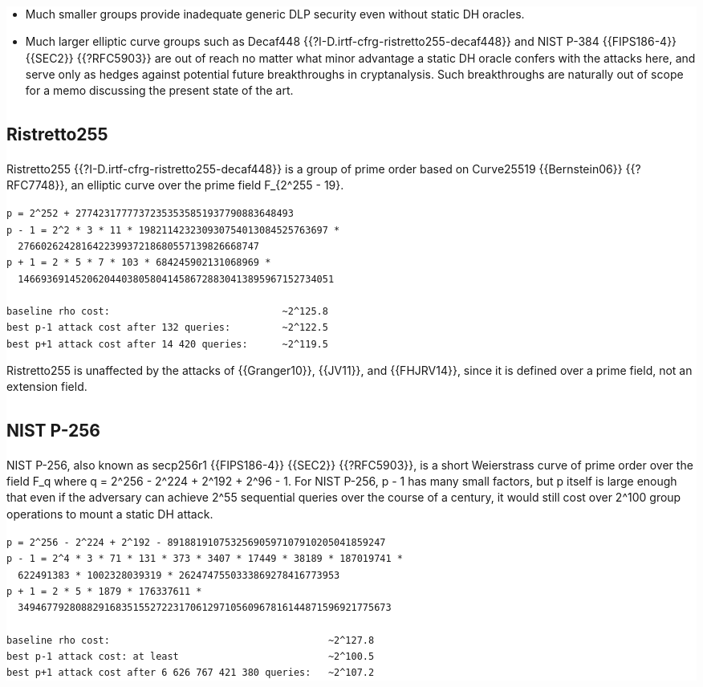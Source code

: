 - Much smaller groups provide inadequate generic DLP security even
   without static DH oracles.

- Much larger elliptic curve groups such as Decaf448
   {{?I-D.irtf-cfrg-ristretto255-decaf448}} and NIST P-384
   {{FIPS186-4}} {{SEC2}} {{?RFC5903}} are out of reach no matter what
   minor advantage a static DH oracle confers with the attacks here,
   and serve only as hedges against potential future breakthroughs in
   cryptanalysis.
  Such breakthroughs are naturally out of scope for a memo discussing
   the present state of the art.


## Ristretto255

Ristretto255 {{?I-D.irtf-cfrg-ristretto255-decaf448}} is a group of
 prime order based on Curve25519 {{Bernstein06}} {{?RFC7748}}, an
 elliptic curve over the prime field F_{2^255 - 19}.

~~~
p = 2^252 + 27742317777372353535851937790883648493
p - 1 = 2^2 * 3 * 11 * 198211423230930754013084525763697 *
  276602624281642239937218680557139826668747
p + 1 = 2 * 5 * 7 * 103 * 684245902131068969 *
  1466936914520620440380580414586728830413895967152734051

baseline rho cost:                              ~2^125.8
best p-1 attack cost after 132 queries:         ~2^122.5
best p+1 attack cost after 14 420 queries:      ~2^119.5
~~~

Ristretto255 is unaffected by the attacks of {{Granger10}}, {{JV11}},
 and {{FHJRV14}}, since it is defined over a prime field, not an
 extension field.


## NIST P-256

NIST P-256, also known as secp256r1 {{FIPS186-4}} {{SEC2}}
 {{?RFC5903}}, is a short Weierstrass curve of prime order over the
 field F_q where q = 2^256 - 2^224 + 2^192 + 2^96 - 1.
For NIST P-256, p - 1 has many small factors, but p itself is large
 enough that even if the adversary can achieve 2^55 sequential queries
 over the course of a century, it would still cost over 2^100 group
 operations to mount a static DH attack.

~~~
p = 2^256 - 2^224 + 2^192 - 89188191075325690597107910205041859247
p - 1 = 2^4 * 3 * 71 * 131 * 373 * 3407 * 17449 * 38189 * 187019741 *
  622491383 * 1002328039319 * 2624747550333869278416773953
p + 1 = 2 * 5 * 1879 * 176337611 *
  34946779280882916835155272231706129710560967816144871596921775673

baseline rho cost:                                      ~2^127.8
best p-1 attack cost: at least                          ~2^100.5
best p+1 attack cost after 6 626 767 421 380 queries:   ~2^107.2
~~~
